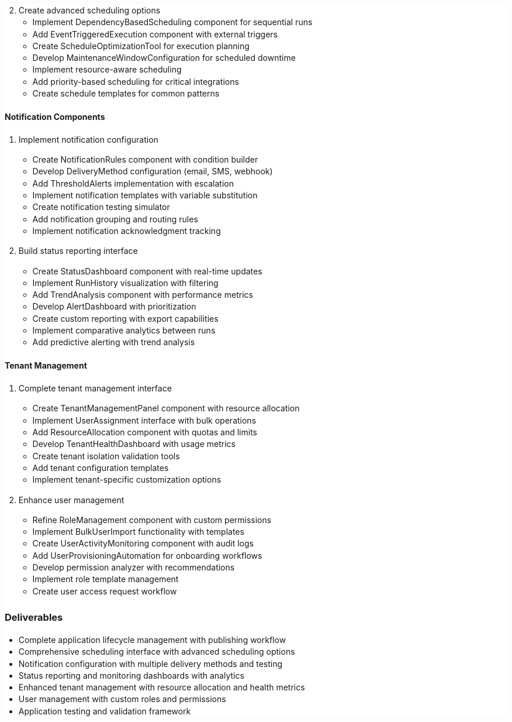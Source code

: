 2. Create advanced scheduling options
   - Implement DependencyBasedScheduling component for sequential runs
   - Add EventTriggeredExecution component with external triggers
   - Create ScheduleOptimizationTool for execution planning
   - Develop MaintenanceWindowConfiguration for scheduled downtime
   - Implement resource-aware scheduling
   - Add priority-based scheduling for critical integrations
   - Create schedule templates for common patterns

#### Notification Components
1. Implement notification configuration
   - Create NotificationRules component with condition builder
   - Develop DeliveryMethod configuration (email, SMS, webhook)
   - Add ThresholdAlerts implementation with escalation
   - Implement notification templates with variable substitution
   - Create notification testing simulator
   - Add notification grouping and routing rules
   - Implement notification acknowledgment tracking

2. Build status reporting interface
   - Create StatusDashboard component with real-time updates
   - Implement RunHistory visualization with filtering
   - Add TrendAnalysis component with performance metrics
   - Develop AlertDashboard with prioritization
   - Create custom reporting with export capabilities
   - Implement comparative analytics between runs
   - Add predictive alerting with trend analysis

#### Tenant Management
1. Complete tenant management interface
   - Create TenantManagementPanel component with resource allocation
   - Implement UserAssignment interface with bulk operations
   - Add ResourceAllocation component with quotas and limits
   - Develop TenantHealthDashboard with usage metrics
   - Create tenant isolation validation tools
   - Add tenant configuration templates
   - Implement tenant-specific customization options

2. Enhance user management
   - Refine RoleManagement component with custom permissions
   - Implement BulkUserImport functionality with templates
   - Create UserActivityMonitoring component with audit logs
   - Add UserProvisioningAutomation for onboarding workflows
   - Develop permission analyzer with recommendations
   - Implement role template management
   - Create user access request workflow

### Deliverables
- Complete application lifecycle management with publishing workflow
- Comprehensive scheduling interface with advanced scheduling options
- Notification configuration with multiple delivery methods and testing
- Status reporting and monitoring dashboards with analytics
- Enhanced tenant management with resource allocation and health metrics
- User management with custom roles and permissions
- Application testing and validation framework
